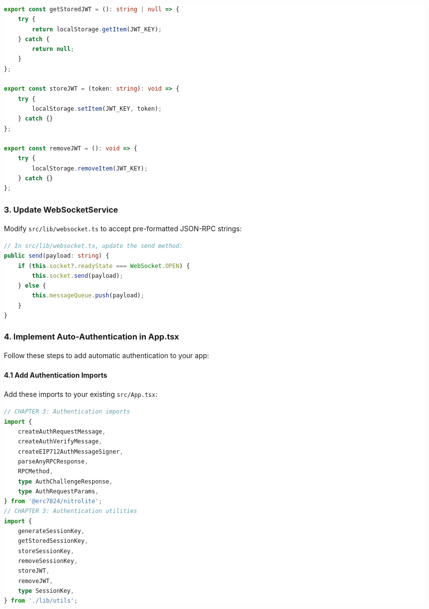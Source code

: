 ```typescript
export const getStoredJWT = (): string | null => {
    try {
        return localStorage.getItem(JWT_KEY);
    } catch {
        return null;
    }
};

export const storeJWT = (token: string): void => {
    try {
        localStorage.setItem(JWT_KEY, token);
    } catch {}
};

export const removeJWT = (): void => {
    try {
        localStorage.removeItem(JWT_KEY);
    } catch {}
};
```

### 3. Update WebSocketService

Modify `src/lib/websocket.ts` to accept pre-formatted JSON-RPC strings:

```typescript
// In src/lib/websocket.ts, update the send method:
public send(payload: string) {
    if (this.socket?.readyState === WebSocket.OPEN) {
        this.socket.send(payload);
    } else {
        this.messageQueue.push(payload);
    }
}
```

### 4. Implement Auto-Authentication in App.tsx

Follow these steps to add automatic authentication to your app:

#### 4.1 Add Authentication Imports

Add these imports to your existing `src/App.tsx`:

```typescript
// CHAPTER 3: Authentication imports
import {
    createAuthRequestMessage,
    createAuthVerifyMessage,
    createEIP712AuthMessageSigner,
    parseAnyRPCResponse,
    RPCMethod,
    type AuthChallengeResponse,
    type AuthRequestParams,
} from '@erc7824/nitrolite';
// CHAPTER 3: Authentication utilities
import {
    generateSessionKey,
    getStoredSessionKey,
    storeSessionKey,
    removeSessionKey,
    storeJWT,
    removeJWT,
    type SessionKey,
} from './lib/utils';
```